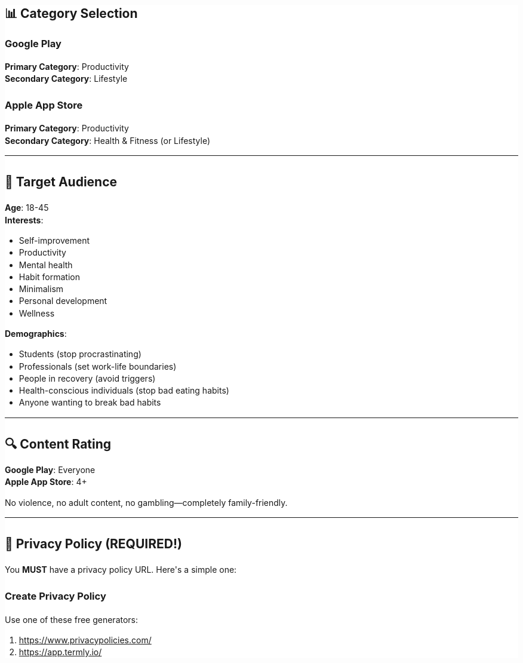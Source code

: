 
## 📊 Category Selection

### Google Play
**Primary Category**: Productivity  
**Secondary Category**: Lifestyle

### Apple App Store
**Primary Category**: Productivity  
**Secondary Category**: Health & Fitness (or Lifestyle)

---

## 👥 Target Audience

**Age**: 18-45  
**Interests**:
- Self-improvement
- Productivity
- Mental health
- Habit formation
- Minimalism
- Personal development
- Wellness

**Demographics**:
- Students (stop procrastinating)
- Professionals (set work-life boundaries)
- People in recovery (avoid triggers)
- Health-conscious individuals (stop bad eating habits)
- Anyone wanting to break bad habits

---

## 🔍 Content Rating

**Google Play**: Everyone  
**Apple App Store**: 4+  

No violence, no adult content, no gambling—completely family-friendly.

---

## 📜 Privacy Policy (REQUIRED!)

You **MUST** have a privacy policy URL. Here's a simple one:

### Create Privacy Policy
Use one of these free generators:
1. https://www.privacypolicies.com/
2. https://app.termly.io/
